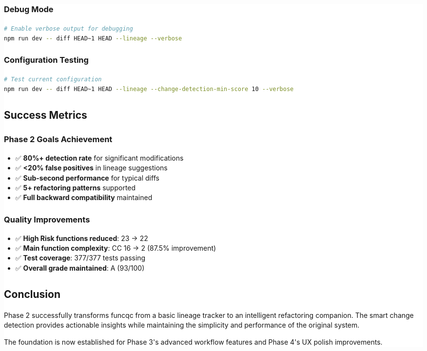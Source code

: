 ### Debug Mode

```bash
# Enable verbose output for debugging
npm run dev -- diff HEAD~1 HEAD --lineage --verbose
```

### Configuration Testing

```bash
# Test current configuration
npm run dev -- diff HEAD~1 HEAD --lineage --change-detection-min-score 10 --verbose
```

## Success Metrics

### Phase 2 Goals Achievement

- ✅ **80%+ detection rate** for significant modifications
- ✅ **<20% false positives** in lineage suggestions  
- ✅ **Sub-second performance** for typical diffs
- ✅ **5+ refactoring patterns** supported
- ✅ **Full backward compatibility** maintained

### Quality Improvements

- ✅ **High Risk functions reduced**: 23 → 22
- ✅ **Main function complexity**: CC 16 → 2 (87.5% improvement)
- ✅ **Test coverage**: 377/377 tests passing
- ✅ **Overall grade maintained**: A (93/100)

## Conclusion

Phase 2 successfully transforms funcqc from a basic lineage tracker to an intelligent refactoring companion. The smart change detection provides actionable insights while maintaining the simplicity and performance of the original system.

The foundation is now established for Phase 3's advanced workflow features and Phase 4's UX polish improvements.